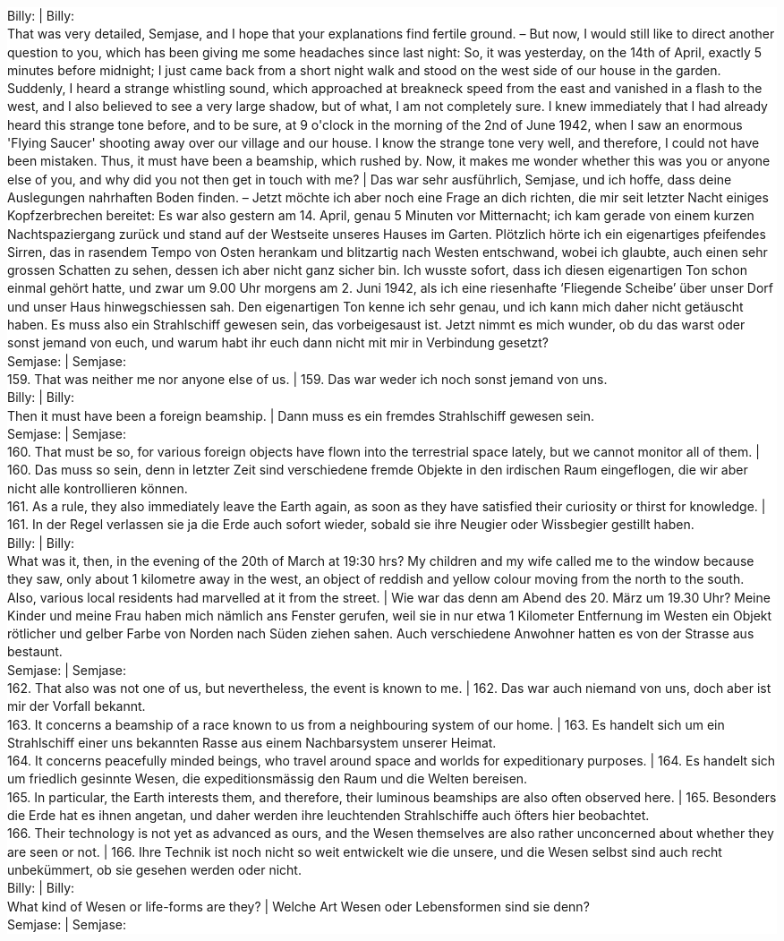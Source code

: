 Billy:  | Billy:   
That was very detailed, Semjase, and I hope that your explanations find fertile ground. – But now, I would still like to direct another question to you, which has been giving me some headaches since last night: So, it was yesterday, on the 14th of April, exactly 5 minutes before midnight; I just came back from a short night walk and stood on the west side of our house in the garden. Suddenly, I heard a strange whistling sound, which approached at breakneck speed from the east and vanished in a flash to the west, and I also believed to see a very large shadow, but of what, I am not completely sure. I knew immediately that I had already heard this strange tone before, and to be sure, at 9 o'clock in the morning of the 2nd of June 1942, when I saw an enormous 'Flying Saucer' shooting away over our village and our house. I know the strange tone very well, and therefore, I could not have been mistaken. Thus, it must have been a beamship, which rushed by. Now, it makes me wonder whether this was you or anyone else of you, and why did you not then get in touch with me?  | Das war sehr ausführlich, Semjase, und ich hoffe, dass deine Auslegungen nahrhaften Boden finden. – Jetzt möchte ich aber noch eine Frage an dich richten, die mir seit letzter Nacht einiges Kopfzerbrechen bereitet: Es war also gestern am 14. April, genau 5 Minuten vor Mitternacht; ich kam gerade von einem kurzen Nachtspaziergang zurück und stand auf der Westseite unseres Hauses im Garten. Plötzlich hörte ich ein eigenartiges pfeifendes Sirren, das in rasendem Tempo von Osten herankam und blitzartig nach Westen entschwand, wobei ich glaubte, auch einen sehr grossen Schatten zu sehen, dessen ich aber nicht ganz sicher bin. Ich wusste sofort, dass ich diesen eigenartigen Ton schon einmal gehört hatte, und zwar um 9.00 Uhr morgens am 2. Juni 1942, als ich eine riesenhafte ‘Fliegende Scheibe’ über unser Dorf und unser Haus hinwegschiessen sah. Den eigenartigen Ton kenne ich sehr genau, und ich kann mich daher nicht getäuscht haben. Es muss also ein Strahlschiff gewesen sein, das vorbeigesaust ist. Jetzt nimmt es mich wunder, ob du das warst oder sonst jemand von euch, und warum habt ihr euch dann nicht mit mir in Verbindung gesetzt?   
Semjase:  | Semjase:   
159. That was neither me nor anyone else of us.  | 159. Das war weder ich noch sonst jemand von uns.   
Billy:  | Billy:   
Then it must have been a foreign beamship.  | Dann muss es ein fremdes Strahlschiff gewesen sein.   
Semjase:  | Semjase:   
160. That must be so, for various foreign objects have flown into the terrestrial space lately, but we cannot monitor all of them.  | 160. Das muss so sein, denn in letzter Zeit sind verschiedene fremde Objekte in den irdischen Raum eingeflogen, die wir aber nicht alle kontrollieren können.   
161. As a rule, they also immediately leave the Earth again, as soon as they have satisfied their curiosity or thirst for knowledge.  | 161. In der Regel verlassen sie ja die Erde auch sofort wieder, sobald sie ihre Neugier oder Wissbegier gestillt haben.   
Billy:  | Billy:   
What was it, then, in the evening of the 20th of March at 19:30 hrs? My children and my wife called me to the window because they saw, only about 1 kilometre away in the west, an object of reddish and yellow colour moving from the north to the south. Also, various local residents had marvelled at it from the street.  | Wie war das denn am Abend des 20. März um 19.30 Uhr? Meine Kinder und meine Frau haben mich nämlich ans Fenster gerufen, weil sie in nur etwa 1 Kilometer Entfernung im Westen ein Objekt rötlicher und gelber Farbe von Norden nach Süden ziehen sahen. Auch verschiedene Anwohner hatten es von der Strasse aus bestaunt.   
Semjase:  | Semjase:   
162. That also was not one of us, but nevertheless, the event is known to me.  | 162. Das war auch niemand von uns, doch aber ist mir der Vorfall bekannt.   
163. It concerns a beamship of a race known to us from a neighbouring system of our home.  | 163. Es handelt sich um ein Strahlschiff einer uns bekannten Rasse aus einem Nachbarsystem unserer Heimat.   
164. It concerns peacefully minded beings, who travel around space and worlds for expeditionary purposes.  | 164. Es handelt sich um friedlich gesinnte Wesen, die expeditionsmässig den Raum und die Welten bereisen.   
165. In particular, the Earth interests them, and therefore, their luminous beamships are also often observed here.  | 165. Besonders die Erde hat es ihnen angetan, und daher werden ihre leuchtenden Strahlschiffe auch öfters hier beobachtet.   
166. Their technology is not yet as advanced as ours, and the Wesen themselves are also rather unconcerned about whether they are seen or not.  | 166. Ihre Technik ist noch nicht so weit entwickelt wie die unsere, und die Wesen selbst sind auch recht unbekümmert, ob sie gesehen werden oder nicht.   
Billy:  | Billy:   
What kind of Wesen or life-forms are they?  | Welche Art Wesen oder Lebensformen sind sie denn?   
Semjase:  | Semjase:   